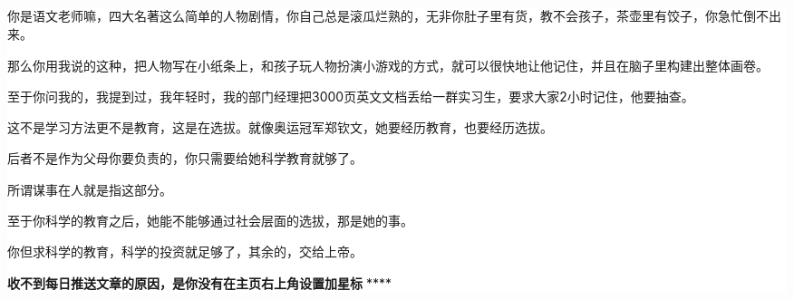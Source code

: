 你是语文老师嘛，四大名著这么简单的人物剧情，你自己总是滚瓜烂熟的，无非你肚子里有货，教不会孩子，茶壶里有饺子，你急忙倒不出来。

那么你用我说的这种，把人物写在小纸条上，和孩子玩人物扮演小游戏的方式，就可以很快地让他记住，并且在脑子里构建出整体画卷。

至于你问我的，我提到过，我年轻时，我的部门经理把3000页英文文档丢给一群实习生，要求大家2小时记住，他要抽查。

这不是学习方法更不是教育，这是在选拔。就像奥运冠军郑钦文，她要经历教育，也要经历选拔。

后者不是作为父母你要负责的，你只需要给她科学教育就够了。  

所谓谋事在人就是指这部分。  

至于你科学的教育之后，她能不能够通过社会层面的选拔，那是她的事。

你但求科学的教育，科学的投资就足够了，其余的，交给上帝。

 **收不到每日推送文章的原因，是你没有在主页右上角设置加星标** ****

